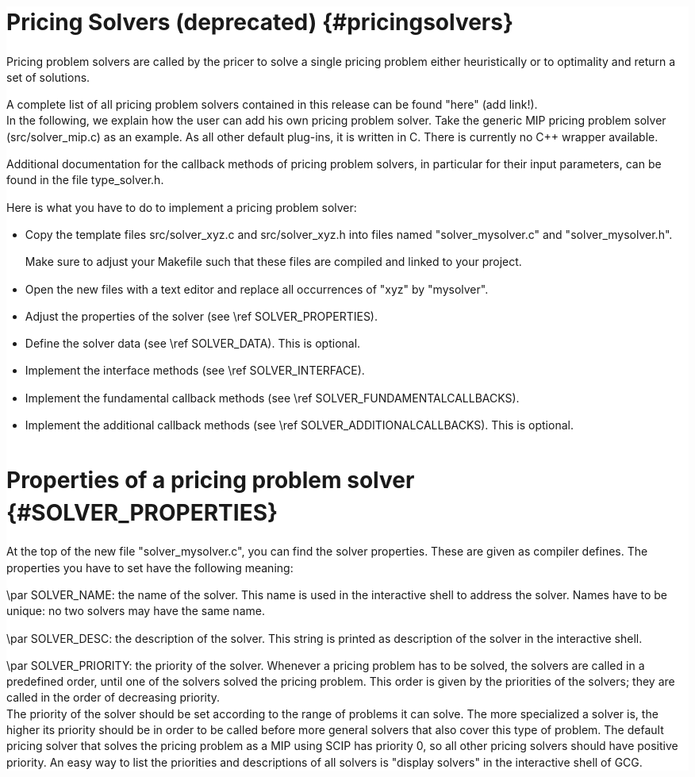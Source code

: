 # Pricing Solvers (deprecated) {#pricingsolvers}

 Pricing problem solvers are called by the pricer to solve a single pricing problem either heuristically or to optimality
 and return a set of solutions.

 A complete list of all pricing problem solvers contained in this release can be found "here" (add link!).
<br>
 In the following, we explain how the user can add his own pricing problem solver.
 Take the generic MIP pricing problem solver (src/solver_mip.c) as an example.
 As all other default plug-ins, it is written in C. There is currently no C++ wrapper available.

 Additional documentation for the callback methods of pricing problem solvers, in particular for their input parameters,
 can be found in the file type_solver.h.

 Here is what you have to do to implement a pricing problem solver:
 - Copy the template files src/solver_xyz.c and src/solver_xyz.h into files named "solver_mysolver.c"
    and "solver_mysolver.h".

    Make sure to adjust your Makefile such that these files are compiled and linked to your project.
 - Open the new files with a text editor and replace all occurrences of "xyz" by "mysolver".
 - Adjust the properties of the solver (see \ref SOLVER_PROPERTIES).
 - Define the solver data (see \ref SOLVER_DATA). This is optional.
 - Implement the interface methods (see \ref SOLVER_INTERFACE).
 - Implement the fundamental callback methods (see \ref SOLVER_FUNDAMENTALCALLBACKS).
 - Implement the additional callback methods (see \ref SOLVER_ADDITIONALCALLBACKS). This is optional.


 # Properties of a pricing problem solver {#SOLVER_PROPERTIES}

 At the top of the new file "solver_mysolver.c", you can find the solver properties.
 These are given as compiler defines.
 The properties you have to set have the following meaning:

 \par SOLVER_NAME: the name of the solver.
 This name is used in the interactive shell to address the solver.
 Names have to be unique: no two solvers may have the same name.

 \par SOLVER_DESC: the description of the solver.
 This string is printed as description of the solver in the interactive shell.

 \par SOLVER_PRIORITY: the priority of the solver.
 Whenever a pricing problem has to be solved, the solvers are called in a predefined order, until one of the solvers solved the
 pricing problem. This order is given by the priorities of the solvers; they are called in the order of decreasing priority.
 <br>
 The priority of the solver should be set according to the range of problems it can solve. The more specialized a solver is,
 the higher its priority should be in order to be called before more general solvers that also cover this type of problem.
 The default pricing solver that solves the pricing problem as a MIP using SCIP has priority 0, so all other pricing solvers
 should have positive priority.
 An easy way to list the priorities and descriptions of all solvers is "display solvers" in the interactive shell of GCG.
